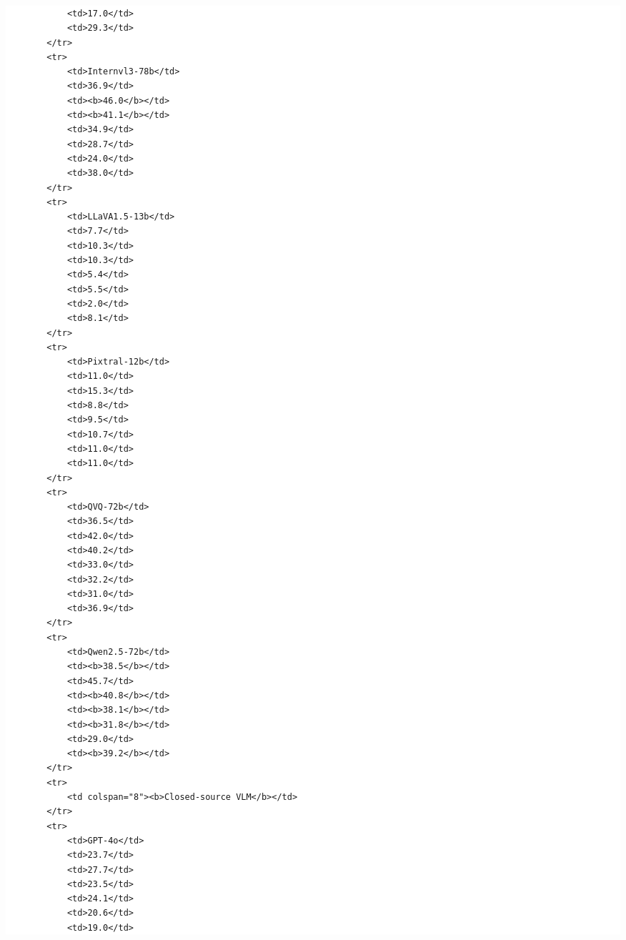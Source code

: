                 <td>17.0</td>
                <td>29.3</td>
            </tr>
            <tr>
                <td>Internvl3-78b</td>
                <td>36.9</td>
                <td><b>46.0</b></td>
                <td><b>41.1</b></td>
                <td>34.9</td>
                <td>28.7</td>
                <td>24.0</td>
                <td>38.0</td>
            </tr>
            <tr>
                <td>LLaVA1.5-13b</td>
                <td>7.7</td>
                <td>10.3</td>
                <td>10.3</td>
                <td>5.4</td>
                <td>5.5</td>
                <td>2.0</td>
                <td>8.1</td>
            </tr>
            <tr>
                <td>Pixtral-12b</td>
                <td>11.0</td>
                <td>15.3</td>
                <td>8.8</td>
                <td>9.5</td>
                <td>10.7</td>
                <td>11.0</td>
                <td>11.0</td>
            </tr>
            <tr>
                <td>QVQ-72b</td>
                <td>36.5</td>
                <td>42.0</td>
                <td>40.2</td>
                <td>33.0</td>
                <td>32.2</td>
                <td>31.0</td>
                <td>36.9</td>
            </tr>
            <tr>
                <td>Qwen2.5-72b</td>
                <td><b>38.5</b></td>
                <td>45.7</td>
                <td><b>40.8</b></td>
                <td><b>38.1</b></td>
                <td><b>31.8</b></td>
                <td>29.0</td>
                <td><b>39.2</b></td>
            </tr>
            <tr>
                <td colspan="8"><b>Closed-source VLM</b></td>
            </tr>
            <tr>
                <td>GPT-4o</td>
                <td>23.7</td>
                <td>27.7</td>
                <td>23.5</td>
                <td>24.1</td>
                <td>20.6</td>
                <td>19.0</td>
